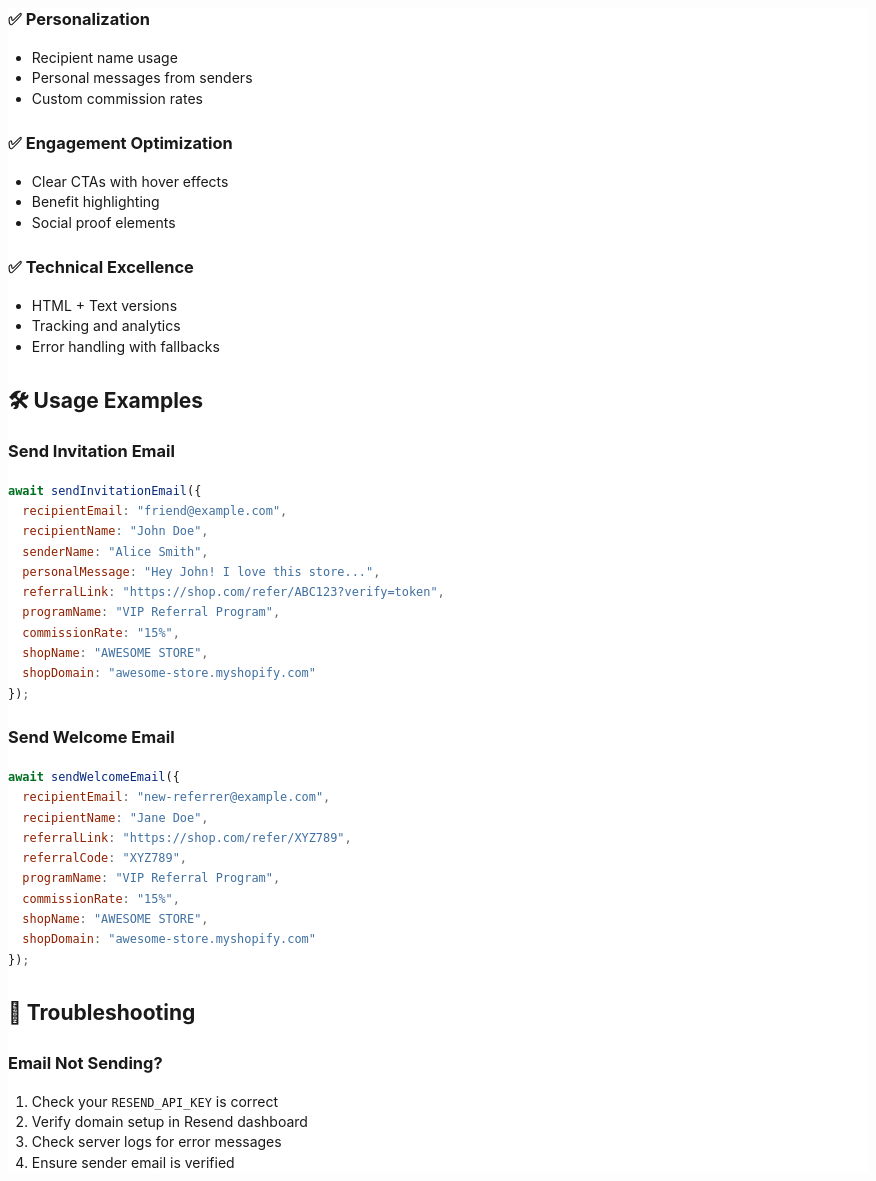 ### ✅ **Personalization**
- Recipient name usage
- Personal messages from senders
- Custom commission rates

### ✅ **Engagement Optimization**
- Clear CTAs with hover effects
- Benefit highlighting
- Social proof elements

### ✅ **Technical Excellence**
- HTML + Text versions
- Tracking and analytics
- Error handling with fallbacks

## 🛠️ Usage Examples

### Send Invitation Email
```javascript
await sendInvitationEmail({
  recipientEmail: "friend@example.com",
  recipientName: "John Doe",
  senderName: "Alice Smith",
  personalMessage: "Hey John! I love this store...",
  referralLink: "https://shop.com/refer/ABC123?verify=token",
  programName: "VIP Referral Program",
  commissionRate: "15%",
  shopName: "AWESOME STORE",
  shopDomain: "awesome-store.myshopify.com"
});
```

### Send Welcome Email
```javascript
await sendWelcomeEmail({
  recipientEmail: "new-referrer@example.com",
  recipientName: "Jane Doe",
  referralLink: "https://shop.com/refer/XYZ789",
  referralCode: "XYZ789",
  programName: "VIP Referral Program",
  commissionRate: "15%",
  shopName: "AWESOME STORE",
  shopDomain: "awesome-store.myshopify.com"
});
```

## 🚨 Troubleshooting

### Email Not Sending?
1. Check your `RESEND_API_KEY` is correct
2. Verify domain setup in Resend dashboard
3. Check server logs for error messages
4. Ensure sender email is verified
